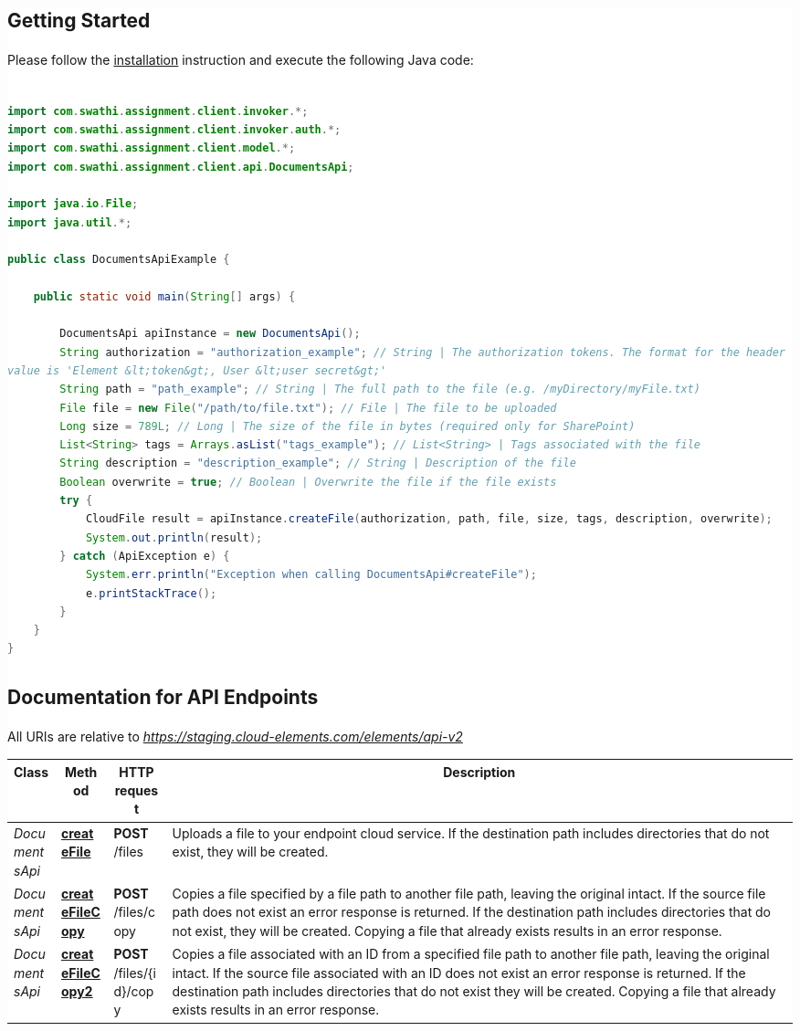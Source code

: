 ## Getting Started

Please follow the [installation](#installation) instruction and execute the following Java code:

```java

import com.swathi.assignment.client.invoker.*;
import com.swathi.assignment.client.invoker.auth.*;
import com.swathi.assignment.client.model.*;
import com.swathi.assignment.client.api.DocumentsApi;

import java.io.File;
import java.util.*;

public class DocumentsApiExample {

    public static void main(String[] args) {
        
        DocumentsApi apiInstance = new DocumentsApi();
        String authorization = "authorization_example"; // String | The authorization tokens. The format for the header value is 'Element &lt;token&gt;, User &lt;user secret&gt;'
        String path = "path_example"; // String | The full path to the file (e.g. /myDirectory/myFile.txt)
        File file = new File("/path/to/file.txt"); // File | The file to be uploaded
        Long size = 789L; // Long | The size of the file in bytes (required only for SharePoint)
        List<String> tags = Arrays.asList("tags_example"); // List<String> | Tags associated with the file
        String description = "description_example"; // String | Description of the file
        Boolean overwrite = true; // Boolean | Overwrite the file if the file exists
        try {
            CloudFile result = apiInstance.createFile(authorization, path, file, size, tags, description, overwrite);
            System.out.println(result);
        } catch (ApiException e) {
            System.err.println("Exception when calling DocumentsApi#createFile");
            e.printStackTrace();
        }
    }
}

```

## Documentation for API Endpoints

All URIs are relative to *https://staging.cloud-elements.com/elements/api-v2*

Class | Method | HTTP request | Description
------------ | ------------- | ------------- | -------------
*DocumentsApi* | [**createFile**](docs/DocumentsApi.md#createFile) | **POST** /files | Uploads a file to your endpoint cloud service. If the destination path includes directories that do not exist, they will be created.
*DocumentsApi* | [**createFileCopy**](docs/DocumentsApi.md#createFileCopy) | **POST** /files/copy | Copies a file specified by a file path to another file path, leaving the original intact.  If the source file path does not exist an error response is returned.  If the destination path includes directories that do not exist, they will be created.  Copying a file that already exists results in an error response.
*DocumentsApi* | [**createFileCopy2**](docs/DocumentsApi.md#createFileCopy2) | **POST** /files/{id}/copy | Copies a file associated with an ID from a specified file path to another file path, leaving the original intact.  If the source file associated with an ID does not exist an error response is returned.  If the destination path includes directories that do not exist they will be created.  Copying a file that already exists results in an error response.